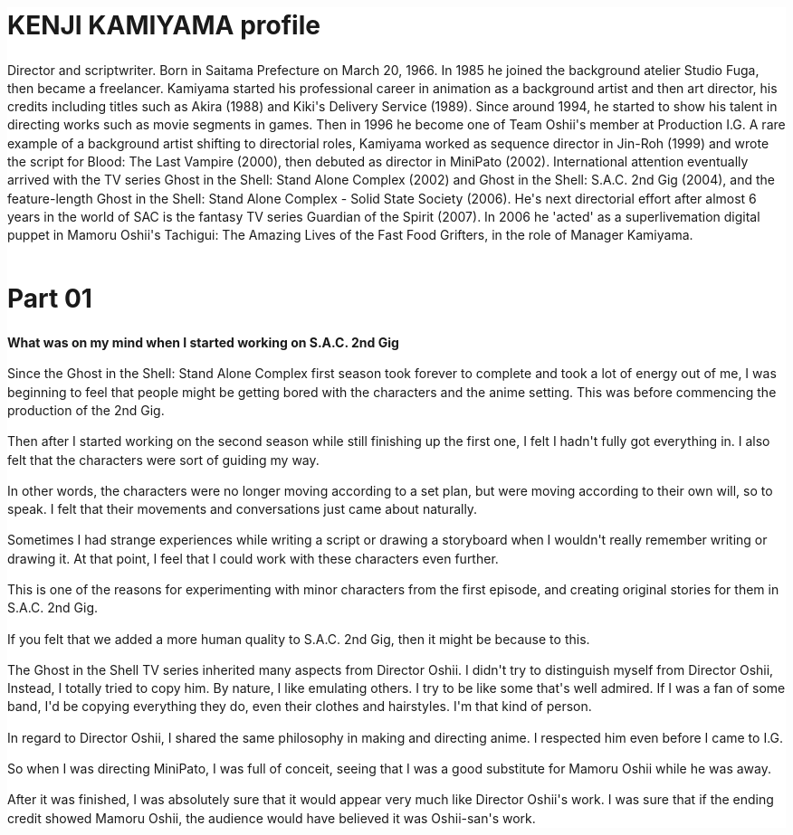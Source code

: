 
# KENJI KAMIYAMA profile

Director and scriptwriter. Born in Saitama Prefecture on March 20, 1966. In 1985 he joined the background atelier Studio Fuga, then became a freelancer. Kamiyama started his professional career in animation as a background artist and then art director, his credits including titles such as Akira (1988) and Kiki's Delivery Service (1989). Since around 1994, he started to show his talent in directing works such as movie segments in games. Then in 1996 he become one of Team Oshii's member at Production I.G. A rare example of a background artist shifting to directorial roles, Kamiyama worked as sequence director in Jin-Roh (1999) and wrote the script for Blood: The Last Vampire (2000), then debuted as director in MiniPato (2002). International attention eventually arrived with the TV series Ghost in the Shell: Stand Alone Complex (2002) and Ghost in the Shell: S.A.C. 2nd Gig (2004), and the feature-length Ghost in the Shell: Stand Alone Complex - Solid State Society (2006). He's next directorial effort after almost 6 years in the world of SAC is the fantasy TV series Guardian of the Spirit (2007). In 2006 he 'acted' as a superlivemation digital puppet in Mamoru Oshii's Tachigui: The Amazing Lives of the Fast Food Grifters, in the role of Manager Kamiyama.

# Part 01

**What was on my mind when I started working on S.A.C. 2nd Gig**

Since the Ghost in the Shell: Stand Alone Complex first season took forever to complete and took a lot of energy out of me, I was beginning to feel that people might be getting bored with the characters and the anime setting. This was before commencing the production of the 2nd Gig.

Then after I started working on the second season while still finishing up the first one, I felt I hadn't fully got everything in. I also felt that the characters were sort of guiding my way.

In other words, the characters were no longer moving according to a set plan, but were moving according to their own will, so to speak. I felt that their movements and conversations just came about naturally. 

Sometimes I had strange experiences while writing a script or drawing a storyboard when I wouldn't really remember writing or drawing it. At that point, I feel that I could work with these characters even further.

This is one of the reasons for experimenting with minor characters from the first episode, and creating original stories for them in S.A.C. 2nd Gig.

If you felt that we added a more human quality to S.A.C. 2nd Gig, then it might be because to this.

The Ghost in the Shell TV series inherited many aspects from Director Oshii. I didn't try to distinguish myself from Director Oshii, Instead, I totally tried to copy him.
By nature, I like emulating others. I try to be like some that's well admired. If I was a fan of some band, I'd be copying everything they do, even their clothes and hairstyles. I'm that kind of person.

In regard to Director Oshii, I shared the same philosophy in making and directing anime. I respected him even before I came to I.G.

So when I was directing MiniPato, I was full of conceit, seeing that I was a good substitute for Mamoru Oshii while he was away.

After it was finished, I was absolutely sure that it would appear very much like Director Oshii's work. I was sure that if the ending credit showed Mamoru Oshii, the audience would have believed it was Oshii-san's work.
